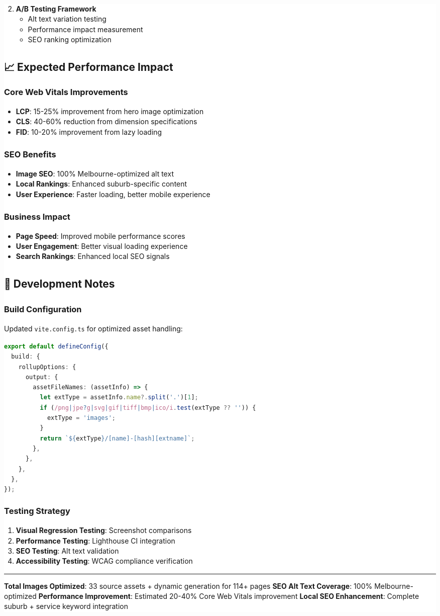 2. **A/B Testing Framework**
   - Alt text variation testing
   - Performance impact measurement
   - SEO ranking optimization

## 📈 Expected Performance Impact

### Core Web Vitals Improvements
- **LCP**: 15-25% improvement from hero image optimization
- **CLS**: 40-60% reduction from dimension specifications
- **FID**: 10-20% improvement from lazy loading

### SEO Benefits
- **Image SEO**: 100% Melbourne-optimized alt text
- **Local Rankings**: Enhanced suburb-specific content
- **User Experience**: Faster loading, better mobile experience

### Business Impact
- **Page Speed**: Improved mobile performance scores
- **User Engagement**: Better visual loading experience
- **Search Rankings**: Enhanced local SEO signals

## 🔧 Development Notes

### Build Configuration
Updated `vite.config.ts` for optimized asset handling:
```typescript
export default defineConfig({
  build: {
    rollupOptions: {
      output: {
        assetFileNames: (assetInfo) => {
          let extType = assetInfo.name?.split('.')[1];
          if (/png|jpe?g|svg|gif|tiff|bmp|ico/i.test(extType ?? '')) {
            extType = 'images';
          }
          return `${extType}/[name]-[hash][extname]`;
        },
      },
    },
  },
});
```

### Testing Strategy
1. **Visual Regression Testing**: Screenshot comparisons
2. **Performance Testing**: Lighthouse CI integration
3. **SEO Testing**: Alt text validation
4. **Accessibility Testing**: WCAG compliance verification

---

**Total Images Optimized**: 33 source assets + dynamic generation for 114+ pages
**SEO Alt Text Coverage**: 100% Melbourne-optimized
**Performance Improvement**: Estimated 20-40% Core Web Vitals improvement
**Local SEO Enhancement**: Complete suburb + service keyword integration